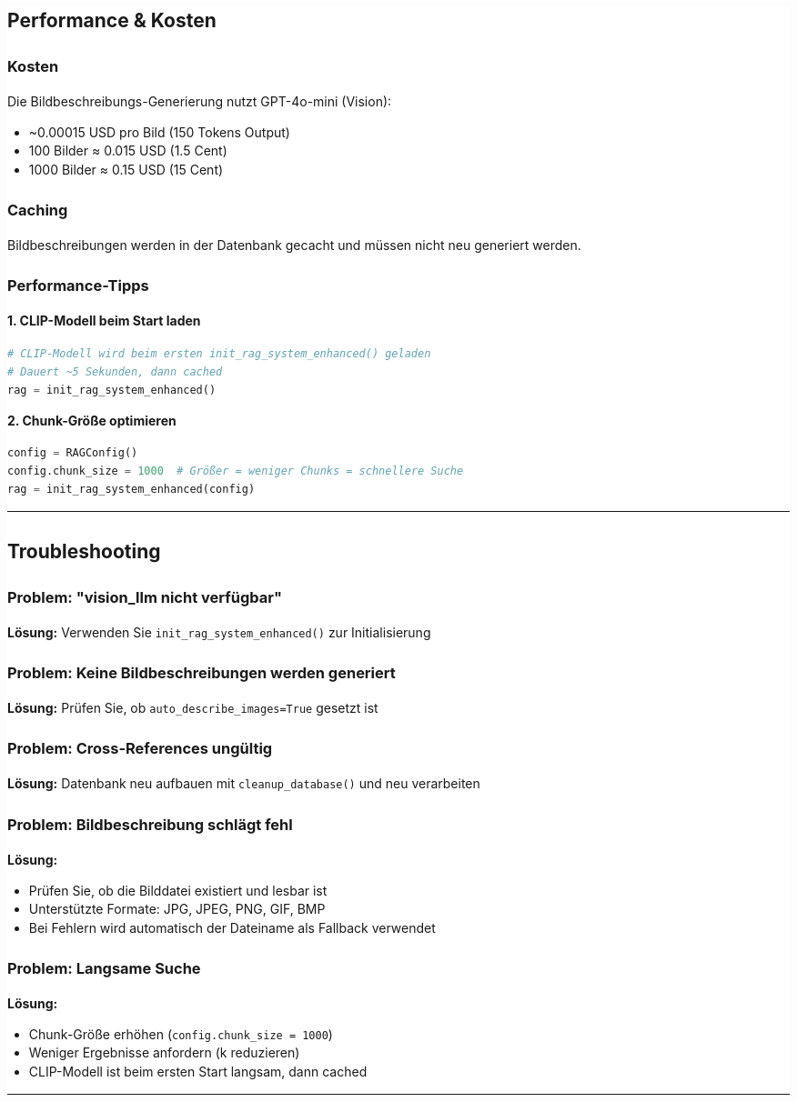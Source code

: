 
## Performance & Kosten

### Kosten

Die Bildbeschreibungs-Generierung nutzt GPT-4o-mini (Vision):
- ~0.00015 USD pro Bild (150 Tokens Output)
- 100 Bilder ≈ 0.015 USD (1.5 Cent)
- 1000 Bilder ≈ 0.15 USD (15 Cent)

### Caching
Bildbeschreibungen werden in der Datenbank gecacht und müssen nicht neu generiert werden.

### Performance-Tipps

**1. CLIP-Modell beim Start laden**
```python
# CLIP-Modell wird beim ersten init_rag_system_enhanced() geladen
# Dauert ~5 Sekunden, dann cached
rag = init_rag_system_enhanced()
```

**2. Chunk-Größe optimieren**
```python
config = RAGConfig()
config.chunk_size = 1000  # Größer = weniger Chunks = schnellere Suche
rag = init_rag_system_enhanced(config)
```

---

## Troubleshooting

### Problem: "vision_llm nicht verfügbar"
**Lösung:** Verwenden Sie `init_rag_system_enhanced()` zur Initialisierung

### Problem: Keine Bildbeschreibungen werden generiert
**Lösung:** Prüfen Sie, ob `auto_describe_images=True` gesetzt ist

### Problem: Cross-References ungültig
**Lösung:** Datenbank neu aufbauen mit `cleanup_database()` und neu verarbeiten

### Problem: Bildbeschreibung schlägt fehl
**Lösung:**
- Prüfen Sie, ob die Bilddatei existiert und lesbar ist
- Unterstützte Formate: JPG, JPEG, PNG, GIF, BMP
- Bei Fehlern wird automatisch der Dateiname als Fallback verwendet

### Problem: Langsame Suche
**Lösung:**
- Chunk-Größe erhöhen (`config.chunk_size = 1000`)
- Weniger Ergebnisse anfordern (k reduzieren)
- CLIP-Modell ist beim ersten Start langsam, dann cached

---